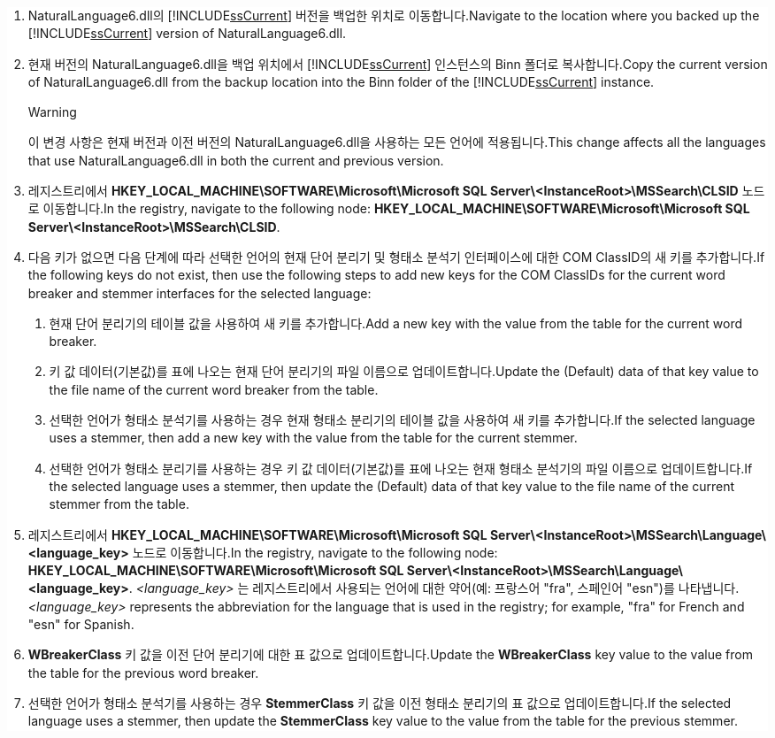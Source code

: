 1.  <span data-ttu-id="34dce-316">NaturalLanguage6.dll의 [!INCLUDE[ssCurrent](../../includes/sscurrent-md.md)] 버전을 백업한 위치로 이동합니다.</span><span class="sxs-lookup"><span data-stu-id="34dce-316">Navigate to the location where you backed up the [!INCLUDE[ssCurrent](../../includes/sscurrent-md.md)] version of NaturalLanguage6.dll.</span></span>  
  
2.  <span data-ttu-id="34dce-317">현재 버전의 NaturalLanguage6.dll을 백업 위치에서 [!INCLUDE[ssCurrent](../../includes/sscurrent-md.md)] 인스턴스의 Binn 폴더로 복사합니다.</span><span class="sxs-lookup"><span data-stu-id="34dce-317">Copy the current version of NaturalLanguage6.dll from the backup location into the Binn folder of the [!INCLUDE[ssCurrent](../../includes/sscurrent-md.md)] instance.</span></span>  
  
    > [!WARNING]  
    >  <span data-ttu-id="34dce-318">이 변경 사항은 현재 버전과 이전 버전의 NaturalLanguage6.dll을 사용하는 모든 언어에 적용됩니다.</span><span class="sxs-lookup"><span data-stu-id="34dce-318">This change affects all the languages that use NaturalLanguage6.dll in both the current and previous version.</span></span>  
  
3.  <span data-ttu-id="34dce-319">레지스트리에서 **HKEY_LOCAL_MACHINE\SOFTWARE\Microsoft\Microsoft SQL Server\\<InstanceRoot\>\MSSearch\CLSID** 노드로 이동합니다.</span><span class="sxs-lookup"><span data-stu-id="34dce-319">In the registry, navigate to the following node: **HKEY_LOCAL_MACHINE\SOFTWARE\Microsoft\Microsoft SQL Server\\<InstanceRoot\>\MSSearch\CLSID**.</span></span>  
  
4.  <span data-ttu-id="34dce-320">다음 키가 없으면 다음 단계에 따라 선택한 언어의 현재 단어 분리기 및 형태소 분석기 인터페이스에 대한 COM ClassID의 새 키를 추가합니다.</span><span class="sxs-lookup"><span data-stu-id="34dce-320">If the following keys do not exist, then use the following steps to add new keys for the COM ClassIDs for the current word breaker and stemmer interfaces for the selected language:</span></span>  
  
    1.  <span data-ttu-id="34dce-321">현재 단어 분리기의 테이블 값을 사용하여 새 키를 추가합니다.</span><span class="sxs-lookup"><span data-stu-id="34dce-321">Add a new key with the value from the table for the current word breaker.</span></span>  
  
    2.  <span data-ttu-id="34dce-322">키 값 데이터(기본값)를 표에 나오는 현재 단어 분리기의 파일 이름으로 업데이트합니다.</span><span class="sxs-lookup"><span data-stu-id="34dce-322">Update the (Default) data of that key value to the file name of the current word breaker from the table.</span></span>  
  
    3.  <span data-ttu-id="34dce-323">선택한 언어가 형태소 분석기를 사용하는 경우 현재 형태소 분리기의 테이블 값을 사용하여 새 키를 추가합니다.</span><span class="sxs-lookup"><span data-stu-id="34dce-323">If the selected language uses a stemmer, then add a new key with the value from the table for the current stemmer.</span></span>  
  
    4.  <span data-ttu-id="34dce-324">선택한 언어가 형태소 분리기를 사용하는 경우 키 값 데이터(기본값)를 표에 나오는 현재 형태소 분석기의 파일 이름으로 업데이트합니다.</span><span class="sxs-lookup"><span data-stu-id="34dce-324">If the selected language uses a stemmer, then update the (Default) data of that key value to the file name of the current stemmer from the table.</span></span>  
  
5.  <span data-ttu-id="34dce-325">레지스트리에서 **HKEY_LOCAL_MACHINE\SOFTWARE\Microsoft\Microsoft SQL Server\\<InstanceRoot\>\MSSearch\Language\\<language_key>** 노드로 이동합니다.</span><span class="sxs-lookup"><span data-stu-id="34dce-325">In the registry, navigate to the following node: **HKEY_LOCAL_MACHINE\SOFTWARE\Microsoft\Microsoft SQL Server\\<InstanceRoot\>\MSSearch\Language\\<language_key>**.</span></span> <span data-ttu-id="34dce-326">*<language_key>* 는 레지스트리에서 사용되는 언어에 대한 약어(예: 프랑스어 "fra", 스페인어 "esn")를 나타냅니다.</span><span class="sxs-lookup"><span data-stu-id="34dce-326">*<language_key>* represents the abbreviation for the language that is used in the registry; for example, "fra" for French and "esn" for Spanish.</span></span>  
  
6.  <span data-ttu-id="34dce-327">**WBreakerClass** 키 값을 이전 단어 분리기에 대한 표 값으로 업데이트합니다.</span><span class="sxs-lookup"><span data-stu-id="34dce-327">Update the **WBreakerClass** key value to the value from the table for the previous word breaker.</span></span>  
  
7.  <span data-ttu-id="34dce-328">선택한 언어가 형태소 분석기를 사용하는 경우 **StemmerClass** 키 값을 이전 형태소 분리기의 표 값으로 업데이트합니다.</span><span class="sxs-lookup"><span data-stu-id="34dce-328">If the selected language uses a stemmer, then update the **StemmerClass** key value to the value from the table for the previous stemmer.</span></span>  
  